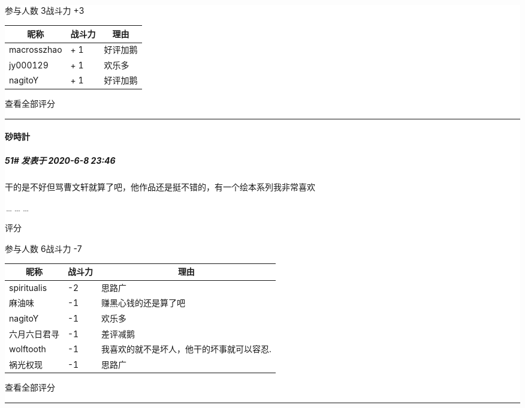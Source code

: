 
 参与人数 3战斗力 +3

|昵称|战斗力|理由|
|----|---|---|
| macrosszhao| + 1|好评加鹅|
| jy000129| + 1|欢乐多|
| nagitoY| + 1|好评加鹅|



查看全部评分






-----

####  砂時計  
##### 51#       发表于 2020-6-8 23:46




干的是不好但骂曹文轩就算了吧，他作品还是挺不错的，有一个绘本系列我非常喜欢



﹍﹍﹍

评分





 参与人数 6战斗力 -7

|昵称|战斗力|理由|
|----|---|---|
| spiritualis|-2|思路广|
| 麻油味|-1|赚黑心钱的还是算了吧|
| nagitoY|-1|欢乐多|
| 六月六日君寻|-1|差评减鹅|
| wolftooth|-1|我喜欢的就不是坏人，他干的坏事就可以容忍.|
| 祸光权现|-1|思路广|



查看全部评分






-----
